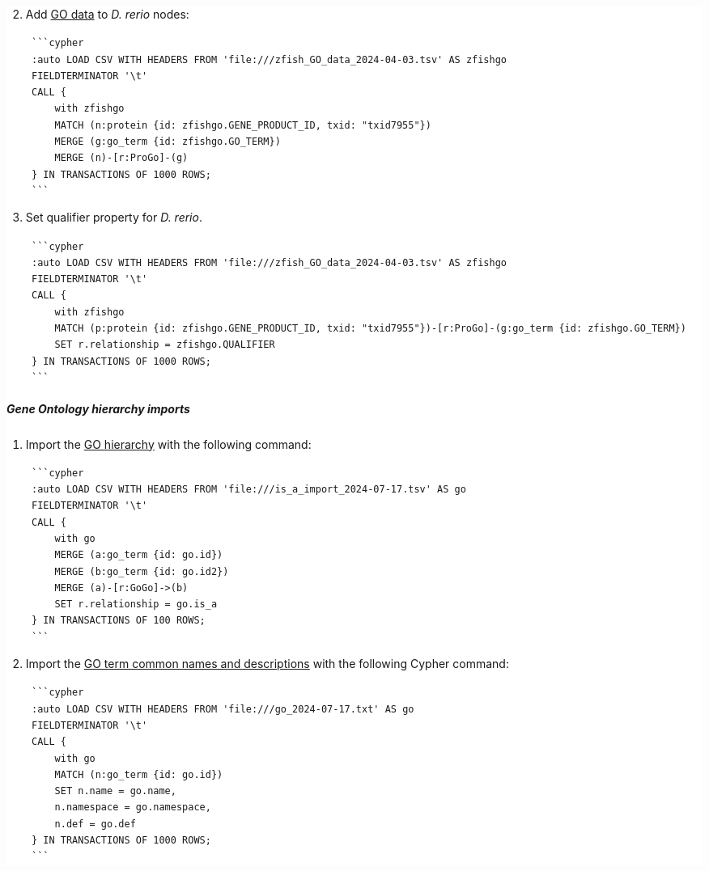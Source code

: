 2. Add [GO data](https://github.com/Reed-CompBio/protein-weaver/blob/main/data/Import/zfish_GO_data_2024-04-03.tsv) to _D. rerio_ nodes:

        ```cypher
        :auto LOAD CSV WITH HEADERS FROM 'file:///zfish_GO_data_2024-04-03.tsv' AS zfishgo
        FIELDTERMINATOR '\t'
        CALL {
            with zfishgo
            MATCH (n:protein {id: zfishgo.GENE_PRODUCT_ID, txid: "txid7955"})
            MERGE (g:go_term {id: zfishgo.GO_TERM})
            MERGE (n)-[r:ProGo]-(g)
        } IN TRANSACTIONS OF 1000 ROWS;
        ```

3. Set qualifier property for _D. rerio_.

        ```cypher
        :auto LOAD CSV WITH HEADERS FROM 'file:///zfish_GO_data_2024-04-03.tsv' AS zfishgo
        FIELDTERMINATOR '\t'
        CALL {
            with zfishgo
            MATCH (p:protein {id: zfishgo.GENE_PRODUCT_ID, txid: "txid7955"})-[r:ProGo]-(g:go_term {id: zfishgo.GO_TERM})
            SET r.relationship = zfishgo.QUALIFIER
        } IN TRANSACTIONS OF 1000 ROWS;
        ```

##### Gene Ontology hierarchy imports
1. Import the [GO hierarchy](https://github.com/Reed-CompBio/protein-weaver/blob/main/data/Import/is_a_import.tsv) with the following command:

        ```cypher
        :auto LOAD CSV WITH HEADERS FROM 'file:///is_a_import_2024-07-17.tsv' AS go
        FIELDTERMINATOR '\t'
        CALL {
            with go
            MERGE (a:go_term {id: go.id})
            MERGE (b:go_term {id: go.id2})
            MERGE (a)-[r:GoGo]->(b)
            SET r.relationship = go.is_a
        } IN TRANSACTIONS OF 100 ROWS;
        ```

2. Import the [GO term common names and descriptions](https://github.com/Reed-CompBio/protein-weaver/blob/main/data/Import/go_2024-03-28.txt) with the following Cypher command:

        ```cypher
        :auto LOAD CSV WITH HEADERS FROM 'file:///go_2024-07-17.txt' AS go
        FIELDTERMINATOR '\t'
        CALL {
            with go
            MATCH (n:go_term {id: go.id})
            SET n.name = go.name,
            n.namespace = go.namespace,
            n.def = go.def
        } IN TRANSACTIONS OF 1000 ROWS;
        ```

